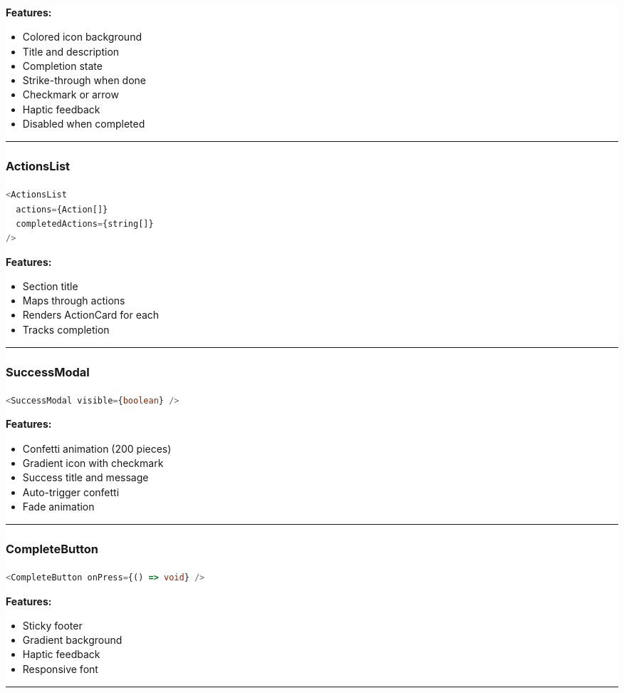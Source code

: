**Features:**
- Colored icon background
- Title and description
- Completion state
- Strike-through when done
- Checkmark or arrow
- Haptic feedback
- Disabled when completed

---

### **ActionsList**
```typescript
<ActionsList
  actions={Action[]}
  completedActions={string[]}
/>
```

**Features:**
- Section title
- Maps through actions
- Renders ActionCard for each
- Tracks completion

---

### **SuccessModal**
```typescript
<SuccessModal visible={boolean} />
```

**Features:**
- Confetti animation (200 pieces)
- Gradient icon with checkmark
- Success title and message
- Auto-trigger confetti
- Fade animation

---

### **CompleteButton**
```typescript
<CompleteButton onPress={() => void} />
```

**Features:**
- Sticky footer
- Gradient background
- Haptic feedback
- Responsive font

---
